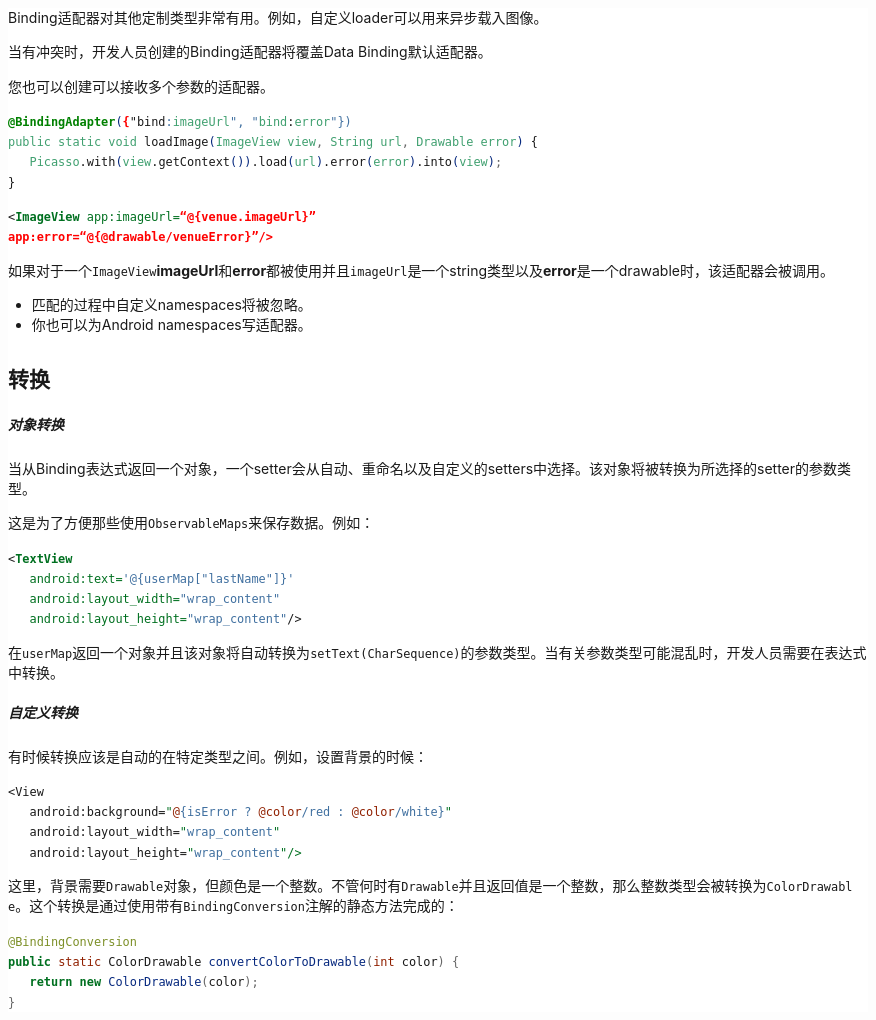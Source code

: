 Binding适配器对其他定制类型非常有用。例如，自定义loader可以用来异步载入图像。

当有冲突时，开发人员创建的Binding适配器将覆盖Data Binding默认适配器。

您也可以创建可以接收多个参数的适配器。

```css
@BindingAdapter({"bind:imageUrl", "bind:error"})
public static void loadImage(ImageView view, String url, Drawable error) {
   Picasso.with(view.getContext()).load(url).error(error).into(view);
}
```

```xml
<ImageView app:imageUrl=“@{venue.imageUrl}”
app:error=“@{@drawable/venueError}”/>
```

如果对于一个`ImageView`**imageUrl**和**error**都被使用并且`imageUrl`是一个string类型以及**error**是一个drawable时，该适配器会被调用。

* 匹配的过程中自定义namespaces将被忽略。
* 你也可以为Android namespaces写适配器。

## 转换

##### 对象转换

当从Binding表达式返回一个对象，一个setter会从自动、重命名以及自定义的setters中选择。该对象将被转换为所选择的setter的参数类型。

这是为了方便那些使用`ObservableMaps`来保存数据。例如：

```xml
<TextView
   android:text='@{userMap["lastName"]}'
   android:layout_width="wrap_content"
   android:layout_height="wrap_content"/>
```

在`userMap`返回一个对象并且该对象将自动转换为`setText(CharSequence)`的参数类型。当有关参数类型可能混乱时，开发人员需要在表达式中转换。

##### 自定义转换

有时候转换应该是自动的在特定类型之间。例如，设置背景的时候：

```perl
<View
   android:background="@{isError ? @color/red : @color/white}"
   android:layout_width="wrap_content"
   android:layout_height="wrap_content"/>
```

这里，背景需要`Drawable`对象，但颜色是一个整数。不管何时有`Drawable`并且返回值是一个整数，那么整数类型会被转换为`ColorDrawable`。这个转换是通过使用带有`BindingConversion`注解的静态方法完成的：

```java
@BindingConversion
public static ColorDrawable convertColorToDrawable(int color) {
   return new ColorDrawable(color);
}
```
